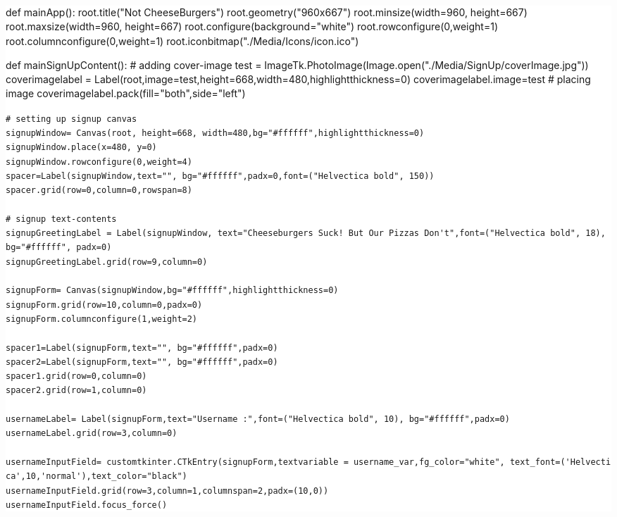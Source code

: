 def mainApp():
    root.title("Not CheeseBurgers")
    root.geometry("960x667")
    root.minsize(width=960, height=667)
    root.maxsize(width=960, height=667)
    root.configure(background="white")
    root.rowconfigure(0,weight=1)
    root.columnconfigure(0,weight=1)
    root.iconbitmap("./Media/Icons/icon.ico")

def mainSignUpContent():
    #  adding cover-image
    test = ImageTk.PhotoImage(Image.open("./Media/SignUp/coverImage.jpg"))
    coverimagelabel = Label(root,image=test,height=668,width=480,highlightthickness=0)
    coverimagelabel.image=test
    # placing image
    coverimagelabel.pack(fill="both",side="left")

    # setting up signup canvas
    signupWindow= Canvas(root, height=668, width=480,bg="#ffffff",highlightthickness=0)
    signupWindow.place(x=480, y=0)
    signupWindow.rowconfigure(0,weight=4)
    spacer=Label(signupWindow,text="", bg="#ffffff",padx=0,font=("Helvectica bold", 150))
    spacer.grid(row=0,column=0,rowspan=8)

    # signup text-contents
    signupGreetingLabel = Label(signupWindow, text="Cheeseburgers Suck! But Our Pizzas Don't",font=("Helvectica bold", 18), bg="#ffffff", padx=0)  
    signupGreetingLabel.grid(row=9,column=0)
    
    signupForm= Canvas(signupWindow,bg="#ffffff",highlightthickness=0)
    signupForm.grid(row=10,column=0,padx=0)
    signupForm.columnconfigure(1,weight=2)

    spacer1=Label(signupForm,text="", bg="#ffffff",padx=0)
    spacer2=Label(signupForm,text="", bg="#ffffff",padx=0)
    spacer1.grid(row=0,column=0)
    spacer2.grid(row=1,column=0)

    usernameLabel= Label(signupForm,text="Username :",font=("Helvectica bold", 10), bg="#ffffff",padx=0)
    usernameLabel.grid(row=3,column=0)

    usernameInputField= customtkinter.CTkEntry(signupForm,textvariable = username_var,fg_color="white", text_font=('Helvectica',10,'normal'),text_color="black")
    usernameInputField.grid(row=3,column=1,columnspan=2,padx=(10,0))
    usernameInputField.focus_force()
    